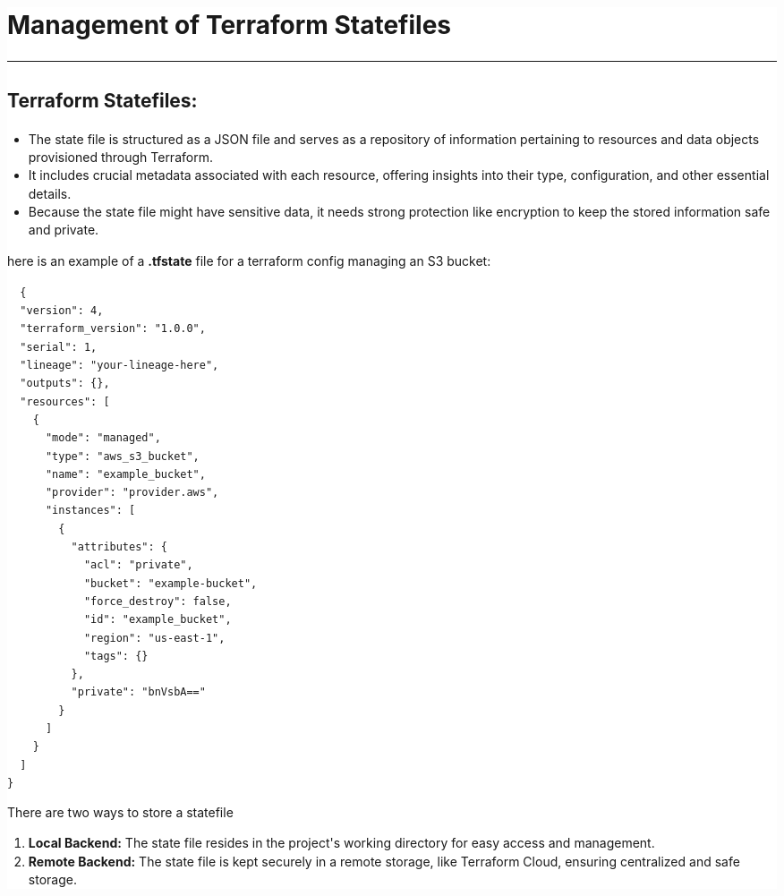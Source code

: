 # Management of Terraform Statefiles
---
  

## Terraform Statefiles:

*   The state file is structured as a JSON file and serves as a repository of information pertaining to resources and data objects provisioned through Terraform.
*   It includes crucial metadata associated with each resource, offering insights into their type, configuration, and other essential details.
*   Because the state file might have sensitive data, it needs strong protection like encryption to keep the stored information safe and private.

here is an example of a **.tfstate** file for a terraform config managing an S3 bucket:

  

```hcl
  {
  "version": 4,
  "terraform_version": "1.0.0",
  "serial": 1,
  "lineage": "your-lineage-here",
  "outputs": {},
  "resources": [
    {
      "mode": "managed",
      "type": "aws_s3_bucket",
      "name": "example_bucket",
      "provider": "provider.aws",
      "instances": [
        {
          "attributes": {
            "acl": "private",
            "bucket": "example-bucket",
            "force_destroy": false,
            "id": "example_bucket",
            "region": "us-east-1",
            "tags": {}
          },
          "private": "bnVsbA=="
        }
      ]
    }
  ]
}
```

  

There are two ways to store a statefile

1. **Local Backend:** The state file resides in the project's working directory for easy access and management.
2. **Remote Backend:** The state file is kept securely in a remote storage, like Terraform Cloud, ensuring centralized and safe storage.
